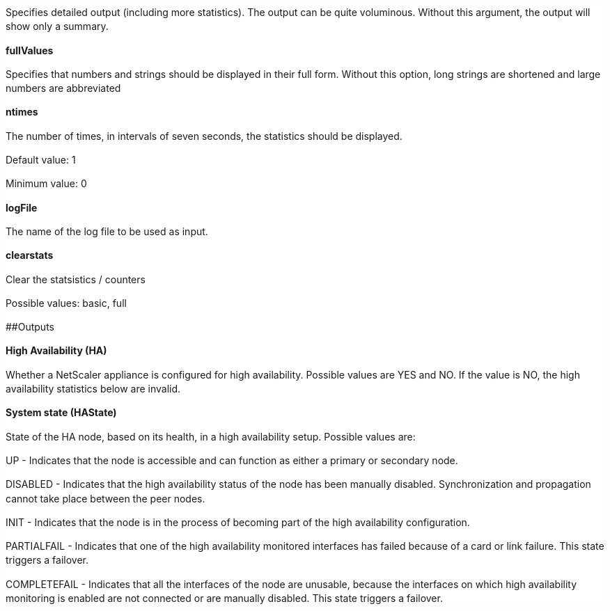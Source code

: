 Specifies detailed output (including more statistics). The output can be quite voluminous. Without this argument, the output will show only a summary.



<b>fullValues</b>

Specifies that numbers and strings should be displayed in their full form. Without this option, long strings are shortened and large numbers are abbreviated



<b>ntimes</b>

The number of times, in intervals of seven seconds, the statistics should be displayed.

Default value: 1

Minimum value: 0



<b>logFile</b>

The name of the log file to be used as input.



<b>clearstats</b>

Clear the statsistics / counters

Possible values: basic, full







##Outputs



<b>High Availability (HA)</b>

Whether a NetScaler appliance is configured for high availability. Possible values are YES and NO. If the value is NO, the high availability statistics below are invalid.



<b>System state (HAState)</b>

State of the HA node, based on its health, in a high availability setup. Possible values are: 

UP - Indicates that the node is accessible and can function as either a primary or secondary node.

DISABLED - Indicates that the high availability status of the node has been manually disabled. Synchronization and propagation cannot take place between the peer nodes.

INIT - Indicates that the node is in the process of becoming part of the high availability configuration. 

PARTIALFAIL - Indicates that one of the high availability monitored interfaces has failed because of a card or link failure. This state triggers a failover.

COMPLETEFAIL - Indicates that all the interfaces of the node are unusable, because the interfaces on which high availability monitoring is enabled are not connected or are manually disabled. This state triggers a failover.
